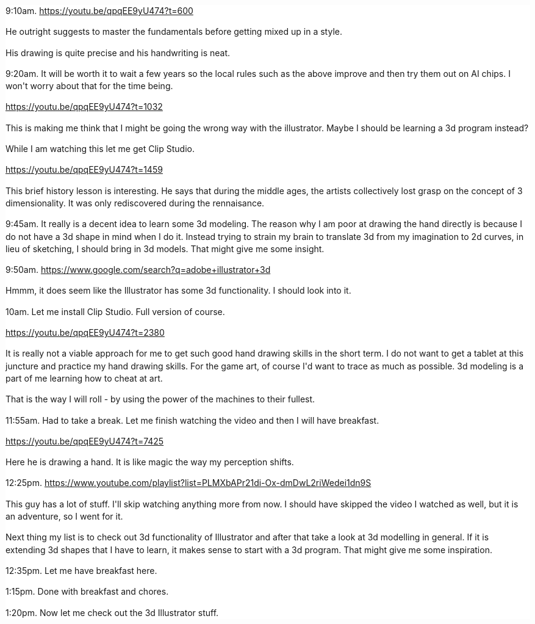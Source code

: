 9:10am. https://youtu.be/qpqEE9yU474?t=600

He outright suggests to master the fundamentals before getting mixed up in a style.

His drawing is quite precise and his handwriting is neat.

9:20am. It will be worth it to wait a few years so the local rules such as the above improve and then try them out on AI chips. I won't worry about that for the time being.

https://youtu.be/qpqEE9yU474?t=1032

This is making me think that I might be going the wrong way with the illustrator. Maybe I should be learning a 3d program instead?

While I am watching this let me get Clip Studio.

https://youtu.be/qpqEE9yU474?t=1459

This brief history lesson is interesting. He says that during the middle ages, the artists collectively lost grasp on the concept of 3 dimensionality. It was only rediscovered during the rennaisance.

9:45am. It really is a decent idea to learn some 3d modeling. The reason why I am poor at drawing the hand directly is because I do not have a 3d shape in mind when I do it. Instead trying to strain my brain to translate 3d from my imagination to 2d curves, in lieu of sketching, I should bring in 3d models. That might give me some insight.

9:50am. https://www.google.com/search?q=adobe+illustrator+3d

Hmmm, it does seem like the Illustrator has some 3d functionality. I should look into it.

10am. Let me install Clip Studio. Full version of course.

https://youtu.be/qpqEE9yU474?t=2380

It is really not a viable approach for me to get such good hand drawing skills in the short term. I do not want to get a tablet at this juncture and practice my hand drawing skills. For the game art, of course I'd want to trace as much as possible. 3d modeling is a part of me learning how to cheat at art.

That is the way I will roll - by using the power of the machines to their fullest.

11:55am. Had to take a break. Let me finish watching the video and then I will have breakfast.

https://youtu.be/qpqEE9yU474?t=7425

Here he is drawing a hand. It is like magic the way my perception shifts.

12:25pm. https://www.youtube.com/playlist?list=PLMXbAPr21di-Ox-dmDwL2riWedei1dn9S

This guy has a lot of stuff. I'll skip watching anything more from now. I should have skipped the video I watched as well, but it is an adventure, so I went for it.

Next thing my list is to check out 3d functionality of Illustrator and after that take a look at 3d modelling in general. If it is extending 3d shapes that I have to learn, it makes sense to start with a 3d program. That might give me some inspiration.

12:35pm. Let me have breakfast here.

1:15pm. Done with breakfast and chores.

1:20pm. Now let me check out the 3d Illustrator stuff.
